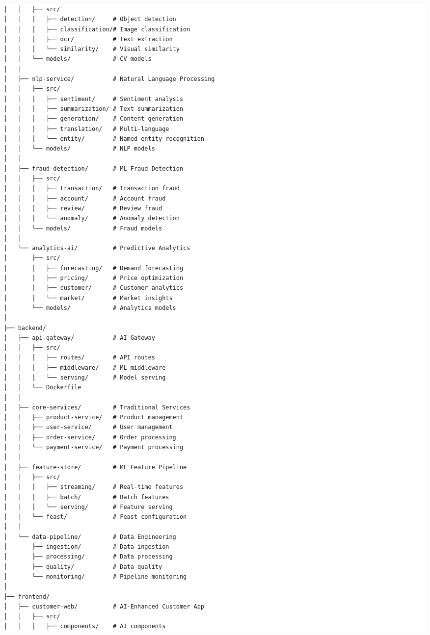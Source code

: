 ```
│   │   ├── src/
│   │   │   ├── detection/     # Object detection
│   │   │   ├── classification/# Image classification
│   │   │   ├── ocr/           # Text extraction
│   │   │   └── similarity/    # Visual similarity
│   │   └── models/            # CV models
│   │
│   ├── nlp-service/           # Natural Language Processing
│   │   ├── src/
│   │   │   ├── sentiment/     # Sentiment analysis
│   │   │   ├── summarization/ # Text summarization
│   │   │   ├── generation/    # Content generation
│   │   │   ├── translation/   # Multi-language
│   │   │   └── entity/        # Named entity recognition
│   │   └── models/            # NLP models
│   │
│   ├── fraud-detection/       # ML Fraud Detection
│   │   ├── src/
│   │   │   ├── transaction/   # Transaction fraud
│   │   │   ├── account/       # Account fraud
│   │   │   ├── review/        # Review fraud
│   │   │   └── anomaly/       # Anomaly detection
│   │   └── models/            # Fraud models
│   │
│   └── analytics-ai/          # Predictive Analytics
│       ├── src/
│       │   ├── forecasting/   # Demand forecasting
│       │   ├── pricing/       # Price optimization
│       │   ├── customer/      # Customer analytics
│       │   └── market/        # Market insights
│       └── models/            # Analytics models
│
├── backend/
│   ├── api-gateway/           # AI Gateway
│   │   ├── src/
│   │   │   ├── routes/        # API routes
│   │   │   ├── middleware/    # ML middleware
│   │   │   └── serving/       # Model serving
│   │   └── Dockerfile
│   │
│   ├── core-services/         # Traditional Services
│   │   ├── product-service/   # Product management
│   │   ├── user-service/      # User management
│   │   ├── order-service/     # Order processing
│   │   └── payment-service/   # Payment processing
│   │
│   ├── feature-store/         # ML Feature Pipeline
│   │   ├── src/
│   │   │   ├── streaming/     # Real-time features
│   │   │   ├── batch/         # Batch features
│   │   │   └── serving/       # Feature serving
│   │   └── feast/             # Feast configuration
│   │
│   └── data-pipeline/         # Data Engineering
│       ├── ingestion/         # Data ingestion
│       ├── processing/        # Data processing
│       ├── quality/           # Data quality
│       └── monitoring/        # Pipeline monitoring
│
├── frontend/
│   ├── customer-web/          # AI-Enhanced Customer App
│   │   ├── src/
│   │   │   ├── components/    # AI components
```